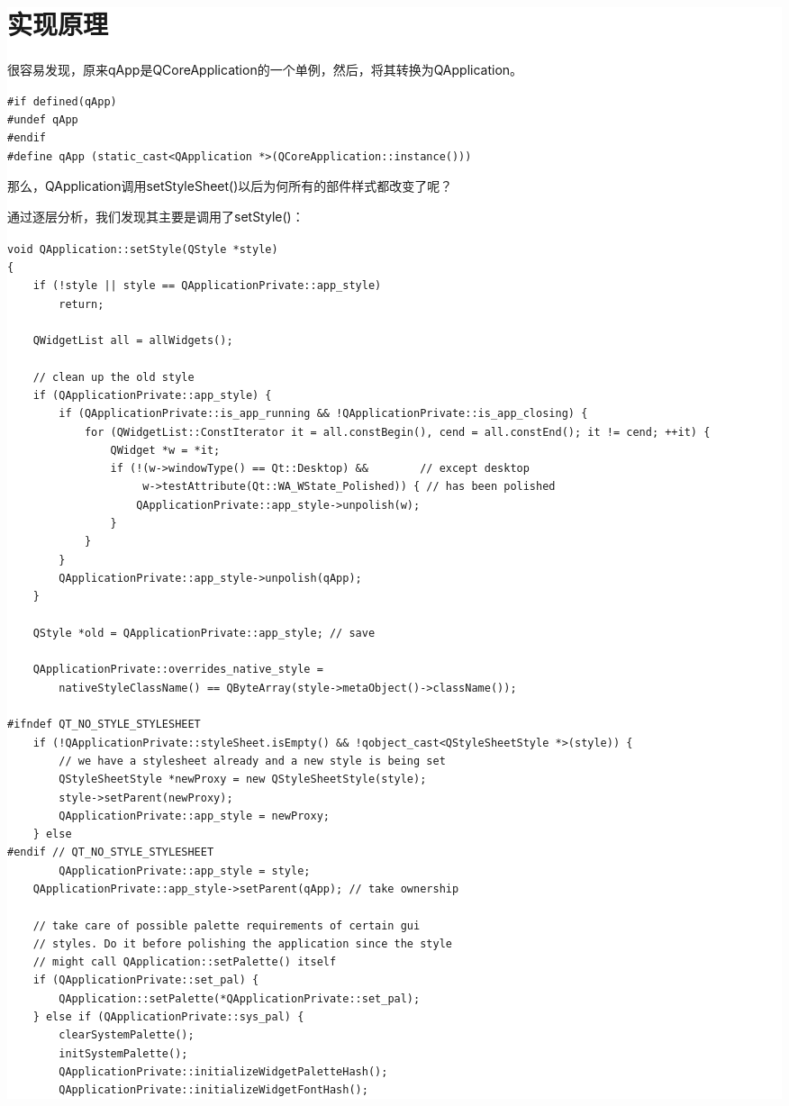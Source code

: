   # 实现原理

  很容易发现，原来qApp是QCoreApplication的一个单例，然后，将其转换为QApplication。

  ```Qt
  #if defined(qApp)
  #undef qApp
  #endif
  #define qApp (static_cast<QApplication *>(QCoreApplication::instance()))
  ```

  那么，QApplication调用setStyleSheet()以后为何所有的部件样式都改变了呢？

  通过逐层分析，我们发现其主要是调用了setStyle()：

  ```Qt
  void QApplication::setStyle(QStyle *style)
  {
      if (!style || style == QApplicationPrivate::app_style)
          return;
  
      QWidgetList all = allWidgets();
  
      // clean up the old style
      if (QApplicationPrivate::app_style) {
          if (QApplicationPrivate::is_app_running && !QApplicationPrivate::is_app_closing) {
              for (QWidgetList::ConstIterator it = all.constBegin(), cend = all.constEnd(); it != cend; ++it) {
                  QWidget *w = *it;
                  if (!(w->windowType() == Qt::Desktop) &&        // except desktop
                       w->testAttribute(Qt::WA_WState_Polished)) { // has been polished
                      QApplicationPrivate::app_style->unpolish(w);
                  }
              }
          }
          QApplicationPrivate::app_style->unpolish(qApp);
      }
  
      QStyle *old = QApplicationPrivate::app_style; // save
  
      QApplicationPrivate::overrides_native_style =
          nativeStyleClassName() == QByteArray(style->metaObject()->className());
  
  #ifndef QT_NO_STYLE_STYLESHEET
      if (!QApplicationPrivate::styleSheet.isEmpty() && !qobject_cast<QStyleSheetStyle *>(style)) {
          // we have a stylesheet already and a new style is being set
          QStyleSheetStyle *newProxy = new QStyleSheetStyle(style);
          style->setParent(newProxy);
          QApplicationPrivate::app_style = newProxy;
      } else
  #endif // QT_NO_STYLE_STYLESHEET
          QApplicationPrivate::app_style = style;
      QApplicationPrivate::app_style->setParent(qApp); // take ownership
  
      // take care of possible palette requirements of certain gui
      // styles. Do it before polishing the application since the style
      // might call QApplication::setPalette() itself
      if (QApplicationPrivate::set_pal) {
          QApplication::setPalette(*QApplicationPrivate::set_pal);
      } else if (QApplicationPrivate::sys_pal) {
          clearSystemPalette();
          initSystemPalette();
          QApplicationPrivate::initializeWidgetPaletteHash();
          QApplicationPrivate::initializeWidgetFontHash();
  ```